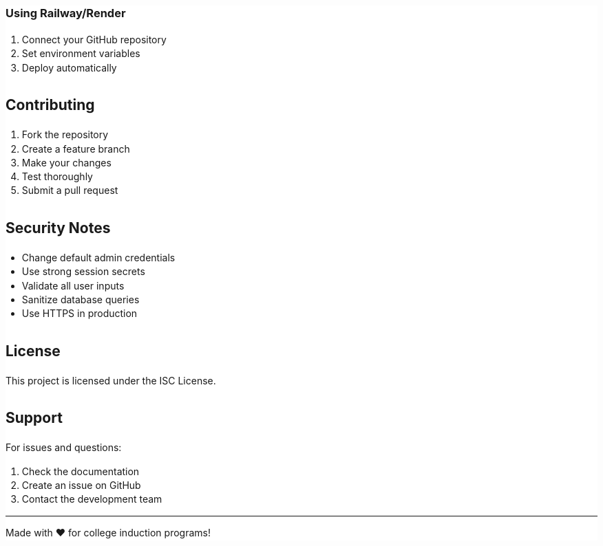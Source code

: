 ### Using Railway/Render
1. Connect your GitHub repository
2. Set environment variables
3. Deploy automatically

## Contributing

1. Fork the repository
2. Create a feature branch
3. Make your changes
4. Test thoroughly
5. Submit a pull request

## Security Notes

- Change default admin credentials
- Use strong session secrets
- Validate all user inputs
- Sanitize database queries
- Use HTTPS in production

## License

This project is licensed under the ISC License.

## Support

For issues and questions:
1. Check the documentation
2. Create an issue on GitHub
3. Contact the development team

---

Made with ❤️ for college induction programs!
